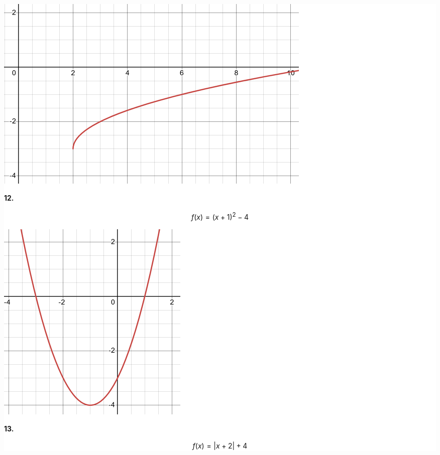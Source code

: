 ![Chapter 4.6 Image 26](./4.6_26.png)

**12.**

$$ f(x) = (x + 1)^2 - 4 $$

![Chapter 4.6 Image 27](./4.6_27.png)

**13.**

$$ f(x) = |x + 2| + 4 $$

